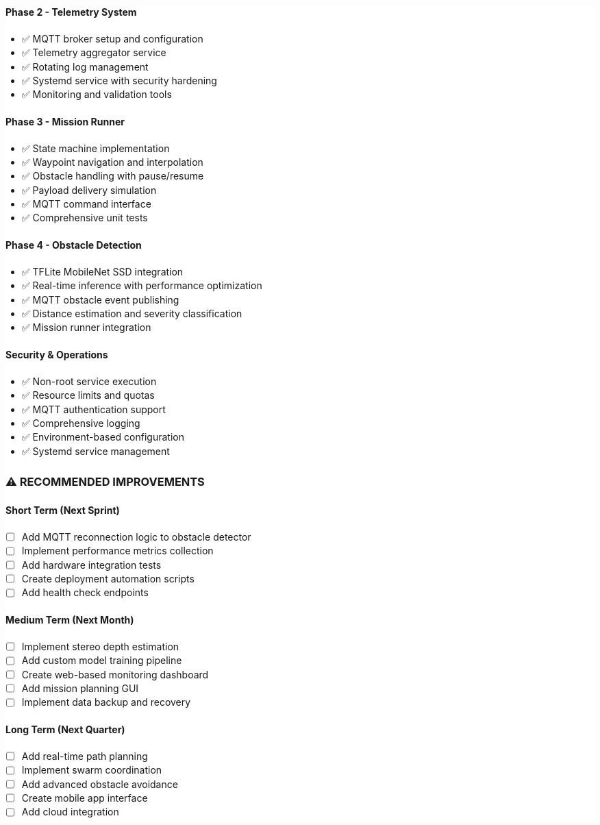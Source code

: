 #### Phase 2 - Telemetry System
- ✅ MQTT broker setup and configuration
- ✅ Telemetry aggregator service
- ✅ Rotating log management
- ✅ Systemd service with security hardening
- ✅ Monitoring and validation tools

#### Phase 3 - Mission Runner
- ✅ State machine implementation
- ✅ Waypoint navigation and interpolation
- ✅ Obstacle handling with pause/resume
- ✅ Payload delivery simulation
- ✅ MQTT command interface
- ✅ Comprehensive unit tests

#### Phase 4 - Obstacle Detection
- ✅ TFLite MobileNet SSD integration
- ✅ Real-time inference with performance optimization
- ✅ MQTT obstacle event publishing
- ✅ Distance estimation and severity classification
- ✅ Mission runner integration

#### Security & Operations
- ✅ Non-root service execution
- ✅ Resource limits and quotas
- ✅ MQTT authentication support
- ✅ Comprehensive logging
- ✅ Environment-based configuration
- ✅ Systemd service management

### ⚠️ RECOMMENDED IMPROVEMENTS

#### Short Term (Next Sprint)
- [ ] Add MQTT reconnection logic to obstacle detector
- [ ] Implement performance metrics collection
- [ ] Add hardware integration tests
- [ ] Create deployment automation scripts
- [ ] Add health check endpoints

#### Medium Term (Next Month)
- [ ] Implement stereo depth estimation
- [ ] Add custom model training pipeline
- [ ] Create web-based monitoring dashboard
- [ ] Add mission planning GUI
- [ ] Implement data backup and recovery

#### Long Term (Next Quarter)
- [ ] Add real-time path planning
- [ ] Implement swarm coordination
- [ ] Add advanced obstacle avoidance
- [ ] Create mobile app interface
- [ ] Add cloud integration
